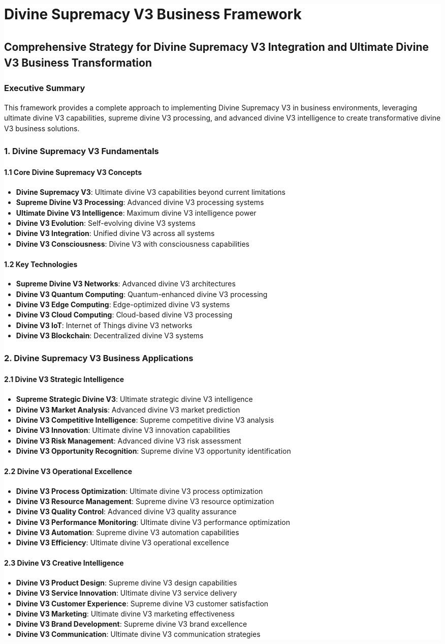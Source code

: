 # Divine Supremacy V3 Business Framework
## Comprehensive Strategy for Divine Supremacy V3 Integration and Ultimate Divine V3 Business Transformation

### Executive Summary
This framework provides a complete approach to implementing Divine Supremacy V3 in business environments, leveraging ultimate divine V3 capabilities, supreme divine V3 processing, and advanced divine V3 intelligence to create transformative divine V3 business solutions.

### 1. Divine Supremacy V3 Fundamentals

#### 1.1 Core Divine Supremacy V3 Concepts
- **Divine Supremacy V3**: Ultimate divine V3 capabilities beyond current limitations
- **Supreme Divine V3 Processing**: Advanced divine V3 processing systems
- **Ultimate Divine V3 Intelligence**: Maximum divine V3 intelligence power
- **Divine V3 Evolution**: Self-evolving divine V3 systems
- **Divine V3 Integration**: Unified divine V3 across all systems
- **Divine V3 Consciousness**: Divine V3 with consciousness capabilities

#### 1.2 Key Technologies
- **Supreme Divine V3 Networks**: Advanced divine V3 architectures
- **Divine V3 Quantum Computing**: Quantum-enhanced divine V3 processing
- **Divine V3 Edge Computing**: Edge-optimized divine V3 systems
- **Divine V3 Cloud Computing**: Cloud-based divine V3 processing
- **Divine V3 IoT**: Internet of Things divine V3 networks
- **Divine V3 Blockchain**: Decentralized divine V3 systems

### 2. Divine Supremacy V3 Business Applications

#### 2.1 Divine V3 Strategic Intelligence
- **Supreme Strategic Divine V3**: Ultimate strategic divine V3 intelligence
- **Divine V3 Market Analysis**: Advanced divine V3 market prediction
- **Divine V3 Competitive Intelligence**: Supreme competitive divine V3 analysis
- **Divine V3 Innovation**: Ultimate divine V3 innovation capabilities
- **Divine V3 Risk Management**: Advanced divine V3 risk assessment
- **Divine V3 Opportunity Recognition**: Supreme divine V3 opportunity identification

#### 2.2 Divine V3 Operational Excellence
- **Divine V3 Process Optimization**: Ultimate divine V3 process optimization
- **Divine V3 Resource Management**: Supreme divine V3 resource optimization
- **Divine V3 Quality Control**: Advanced divine V3 quality assurance
- **Divine V3 Performance Monitoring**: Ultimate divine V3 performance optimization
- **Divine V3 Automation**: Supreme divine V3 automation capabilities
- **Divine V3 Efficiency**: Ultimate divine V3 operational excellence

#### 2.3 Divine V3 Creative Intelligence
- **Divine V3 Product Design**: Supreme divine V3 design capabilities
- **Divine V3 Service Innovation**: Ultimate divine V3 service delivery
- **Divine V3 Customer Experience**: Supreme divine V3 customer satisfaction
- **Divine V3 Marketing**: Ultimate divine V3 marketing effectiveness
- **Divine V3 Brand Development**: Supreme divine V3 brand excellence
- **Divine V3 Communication**: Ultimate divine V3 communication strategies
